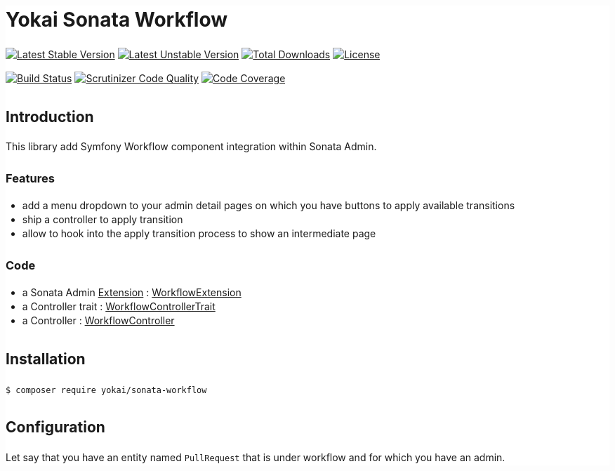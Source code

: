 Yokai Sonata Workflow
=====================

[![Latest Stable Version](https://poser.pugx.org/yokai/sonata-workflow/v/stable)](https://packagist.org/packages/yokai/sonata-workflow)
[![Latest Unstable Version](https://poser.pugx.org/yokai/sonata-workflow/v/unstable)](https://packagist.org/packages/yokai/sonata-workflow)
[![Total Downloads](https://poser.pugx.org/yokai/sonata-workflow/downloads)](https://packagist.org/packages/yokai/sonata-workflow)
[![License](https://poser.pugx.org/yokai/sonata-workflow/license)](https://packagist.org/packages/yokai/sonata-workflow)

[![Build Status](https://api.travis-ci.org/yokai-php/sonata-workflow.png?branch=master)](https://travis-ci.org/yokai-php/sonata-workflow)
[![Scrutinizer Code Quality](https://scrutinizer-ci.com/g/yokai-php/sonata-workflow/badges/quality-score.png?b=master)](https://scrutinizer-ci.com/g/yokai-php/sonata-workflow/?branch=master)
[![Code Coverage](https://scrutinizer-ci.com/g/yokai-php/sonata-workflow/badges/coverage.png?b=master)](https://scrutinizer-ci.com/g/yokai-php/sonata-workflow/?branch=master)


Introduction
------------

This library add Symfony Workflow component integration within Sonata Admin.

### Features

- add a menu dropdown to your admin detail pages on which you have buttons to apply available transitions
- ship a controller to apply transition
- allow to hook into the apply transition process to show an intermediate page

### Code

- a Sonata Admin [Extension](https://sonata-project.org/bundles/admin/master/doc/reference/extensions.html) :
  [WorkflowExtension](src/Admin/Extension/WorkflowExtension.php)
- a Controller trait :
  [WorkflowControllerTrait](src/Controller/WorkflowControllerTrait.php)
- a Controller :
  [WorkflowController](src/Controller/WorkflowController.php)


Installation
------------

``` bash
$ composer require yokai/sonata-workflow
```

Configuration
-------------

Let say that you have an entity named `PullRequest` that is under workflow and for which you have an admin.
